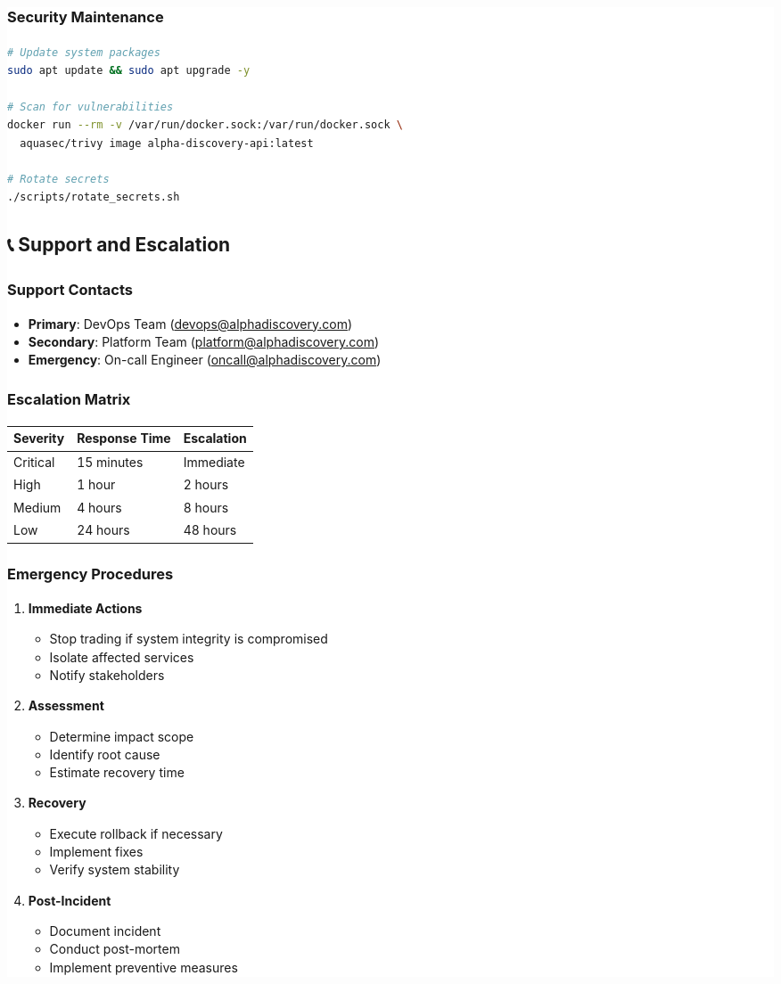 ### Security Maintenance

```bash
# Update system packages
sudo apt update && sudo apt upgrade -y

# Scan for vulnerabilities
docker run --rm -v /var/run/docker.sock:/var/run/docker.sock \
  aquasec/trivy image alpha-discovery-api:latest

# Rotate secrets
./scripts/rotate_secrets.sh
```

## 📞 Support and Escalation

### Support Contacts

- **Primary**: DevOps Team (devops@alphadiscovery.com)
- **Secondary**: Platform Team (platform@alphadiscovery.com)
- **Emergency**: On-call Engineer (oncall@alphadiscovery.com)

### Escalation Matrix

| Severity | Response Time | Escalation |
|----------|---------------|------------|
| Critical | 15 minutes | Immediate |
| High | 1 hour | 2 hours |
| Medium | 4 hours | 8 hours |
| Low | 24 hours | 48 hours |

### Emergency Procedures

1. **Immediate Actions**
   - Stop trading if system integrity is compromised
   - Isolate affected services
   - Notify stakeholders

2. **Assessment**
   - Determine impact scope
   - Identify root cause
   - Estimate recovery time

3. **Recovery**
   - Execute rollback if necessary
   - Implement fixes
   - Verify system stability

4. **Post-Incident**
   - Document incident
   - Conduct post-mortem
   - Implement preventive measures
